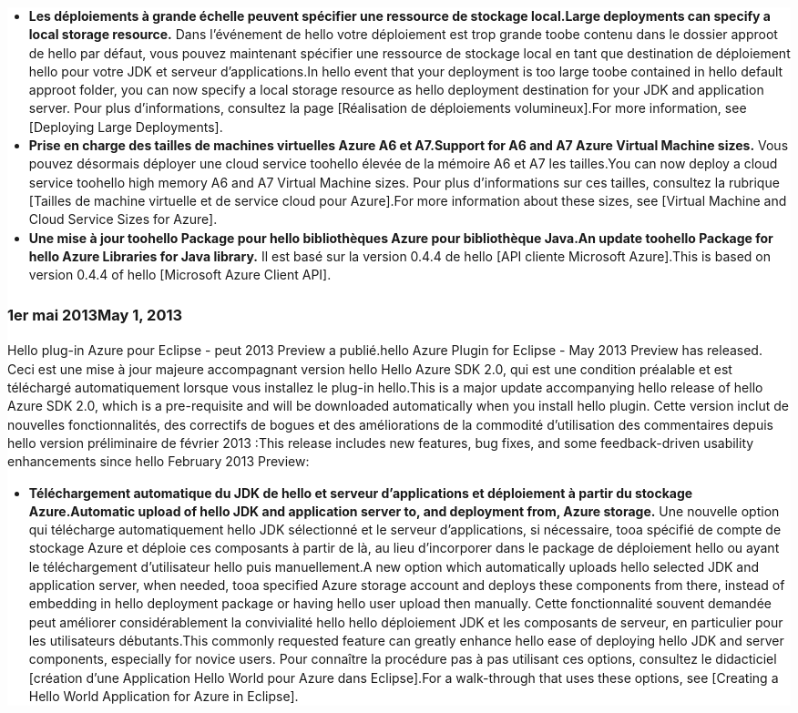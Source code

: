 * <span data-ttu-id="3ed75-393">**Les déploiements à grande échelle peuvent spécifier une ressource de stockage local.**</span><span class="sxs-lookup"><span data-stu-id="3ed75-393">**Large deployments can specify a local storage resource.**</span></span> <span data-ttu-id="3ed75-394">Dans l’événement de hello votre déploiement est trop grande toobe contenu dans le dossier approot de hello par défaut, vous pouvez maintenant spécifier une ressource de stockage local en tant que destination de déploiement hello pour votre JDK et serveur d’applications.</span><span class="sxs-lookup"><span data-stu-id="3ed75-394">In hello event that your deployment is too large toobe contained in hello default approot folder, you can now specify a local storage resource as hello deployment destination for your JDK and application server.</span></span> <span data-ttu-id="3ed75-395">Pour plus d’informations, consultez la page [Réalisation de déploiements volumineux].</span><span class="sxs-lookup"><span data-stu-id="3ed75-395">For more information, see [Deploying Large Deployments].</span></span>
* <span data-ttu-id="3ed75-396">**Prise en charge des tailles de machines virtuelles Azure A6 et A7.**</span><span class="sxs-lookup"><span data-stu-id="3ed75-396">**Support for A6 and A7 Azure Virtual Machine sizes.**</span></span> <span data-ttu-id="3ed75-397">Vous pouvez désormais déployer une cloud service toohello élevée de la mémoire A6 et A7 les tailles.</span><span class="sxs-lookup"><span data-stu-id="3ed75-397">You can now deploy a cloud service toohello high memory A6 and A7 Virtual Machine sizes.</span></span> <span data-ttu-id="3ed75-398">Pour plus d’informations sur ces tailles, consultez la rubrique [Tailles de machine virtuelle et de service cloud pour Azure].</span><span class="sxs-lookup"><span data-stu-id="3ed75-398">For more information about these sizes, see [Virtual Machine and Cloud Service Sizes for Azure].</span></span>
* <span data-ttu-id="3ed75-399">**Une mise à jour toohello Package pour hello bibliothèques Azure pour bibliothèque Java.**</span><span class="sxs-lookup"><span data-stu-id="3ed75-399">**An update toohello Package for hello Azure Libraries for Java library.**</span></span> <span data-ttu-id="3ed75-400">Il est basé sur la version 0.4.4 de hello [API cliente Microsoft Azure].</span><span class="sxs-lookup"><span data-stu-id="3ed75-400">This is based on version 0.4.4 of hello [Microsoft Azure Client API].</span></span>

### <a name="may-1-2013"></a><span data-ttu-id="3ed75-401">1er mai 2013</span><span class="sxs-lookup"><span data-stu-id="3ed75-401">May 1, 2013</span></span>
<span data-ttu-id="3ed75-402">Hello plug-in Azure pour Eclipse - peut 2013 Preview a publié.</span><span class="sxs-lookup"><span data-stu-id="3ed75-402">hello Azure Plugin for Eclipse - May 2013 Preview has released.</span></span> <span data-ttu-id="3ed75-403">Ceci est une mise à jour majeure accompagnant version hello Hello Azure SDK 2.0, qui est une condition préalable et est téléchargé automatiquement lorsque vous installez le plug-in hello.</span><span class="sxs-lookup"><span data-stu-id="3ed75-403">This is a major update accompanying hello release of hello Azure SDK 2.0, which is a pre-requisite and will be downloaded automatically when you install hello plugin.</span></span> <span data-ttu-id="3ed75-404">Cette version inclut de nouvelles fonctionnalités, des correctifs de bogues et des améliorations de la commodité d’utilisation des commentaires depuis hello version préliminaire de février 2013 :</span><span class="sxs-lookup"><span data-stu-id="3ed75-404">This release includes new features, bug fixes, and some feedback-driven usability enhancements since hello February 2013 Preview:</span></span>

* <span data-ttu-id="3ed75-405">**Téléchargement automatique du JDK de hello et serveur d’applications et déploiement à partir du stockage Azure.**</span><span class="sxs-lookup"><span data-stu-id="3ed75-405">**Automatic upload of hello JDK and application server to, and deployment from, Azure storage.**</span></span> <span data-ttu-id="3ed75-406">Une nouvelle option qui télécharge automatiquement hello JDK sélectionné et le serveur d’applications, si nécessaire, tooa spécifié de compte de stockage Azure et déploie ces composants à partir de là, au lieu d’incorporer dans le package de déploiement hello ou ayant le téléchargement d’utilisateur hello puis manuellement.</span><span class="sxs-lookup"><span data-stu-id="3ed75-406">A new option which automatically uploads hello selected JDK and application server, when needed, tooa specified Azure storage account and deploys these components from there, instead of embedding in hello deployment package or having hello user upload then manually.</span></span> <span data-ttu-id="3ed75-407">Cette fonctionnalité souvent demandée peut améliorer considérablement la convivialité hello hello déploiement JDK et les composants de serveur, en particulier pour les utilisateurs débutants.</span><span class="sxs-lookup"><span data-stu-id="3ed75-407">This commonly requested feature can greatly enhance hello ease of deploying hello JDK and server components, especially for novice users.</span></span> <span data-ttu-id="3ed75-408">Pour connaître la procédure pas à pas utilisant ces options, consultez le didacticiel [création d’une Application Hello World pour Azure dans Eclipse].</span><span class="sxs-lookup"><span data-stu-id="3ed75-408">For a walk-through that uses these options, see [Creating a Hello World Application for Azure in Eclipse].</span></span>